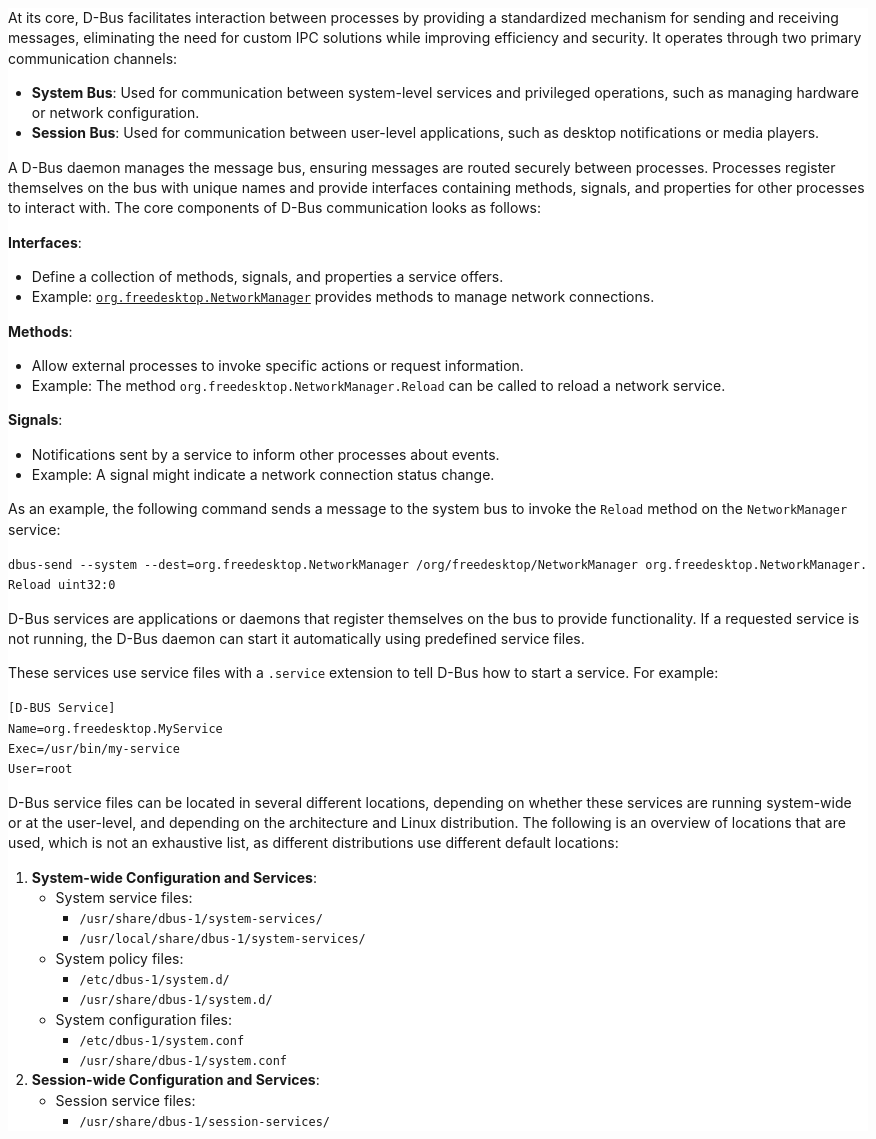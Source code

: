 At its core, D-Bus facilitates interaction between processes by providing a standardized mechanism for sending and receiving messages, eliminating the need for custom IPC solutions while improving efficiency and security. It operates through two primary communication channels:

* **System Bus**: Used for communication between system-level services and privileged operations, such as managing hardware or network configuration.  
* **Session Bus**: Used for communication between user-level applications, such as desktop notifications or media players.

A D-Bus daemon manages the message bus, ensuring messages are routed securely between processes. Processes register themselves on the bus with unique names and provide interfaces containing methods, signals, and properties for other processes to interact with. The core components of D-Bus communication looks as follows:

**Interfaces**:

* Define a collection of methods, signals, and properties a service offers.  
* Example: [`org.freedesktop.NetworkManager`](https://networkmanager.dev/docs/api/latest/gdbus-org.freedesktop.NetworkManager.html) provides methods to manage network connections.

**Methods**:

* Allow external processes to invoke specific actions or request information.  
* Example: The method `org.freedesktop.NetworkManager.Reload` can be called to reload a network service.

**Signals**:

* Notifications sent by a service to inform other processes about events.  
* Example: A signal might indicate a network connection status change.

As an example, the following command sends a message to the system bus to invoke the `Reload` method on the `NetworkManager` service:

```
dbus-send --system --dest=org.freedesktop.NetworkManager /org/freedesktop/NetworkManager org.freedesktop.NetworkManager.Reload uint32:0
```

D-Bus services are applications or daemons that register themselves on the bus to provide functionality. If a requested service is not running, the D-Bus daemon can start it automatically using predefined service files.

These services use service files with a `.service` extension to tell D-Bus how to start a service. For example:

```
[D-BUS Service]
Name=org.freedesktop.MyService
Exec=/usr/bin/my-service
User=root
```

D-Bus service files can be located in several different locations, depending on whether these services are running system-wide or at the user-level, and depending on the architecture and Linux distribution. The following is an overview of locations that are used, which is not an exhaustive list, as different distributions use different default locations:

1. **System-wide Configuration and Services**:  
   * System service files:  
     * `/usr/share/dbus-1/system-services/`  
     * `/usr/local/share/dbus-1/system-services/`  
   * System policy files:  
     * `/etc/dbus-1/system.d/`  
     * `/usr/share/dbus-1/system.d/`  
   * System configuration files:  
     * `/etc/dbus-1/system.conf`  
     * `/usr/share/dbus-1/system.conf`  
2. **Session-wide Configuration and Services**:  
   * Session service files:  
     * `/usr/share/dbus-1/session-services/`  